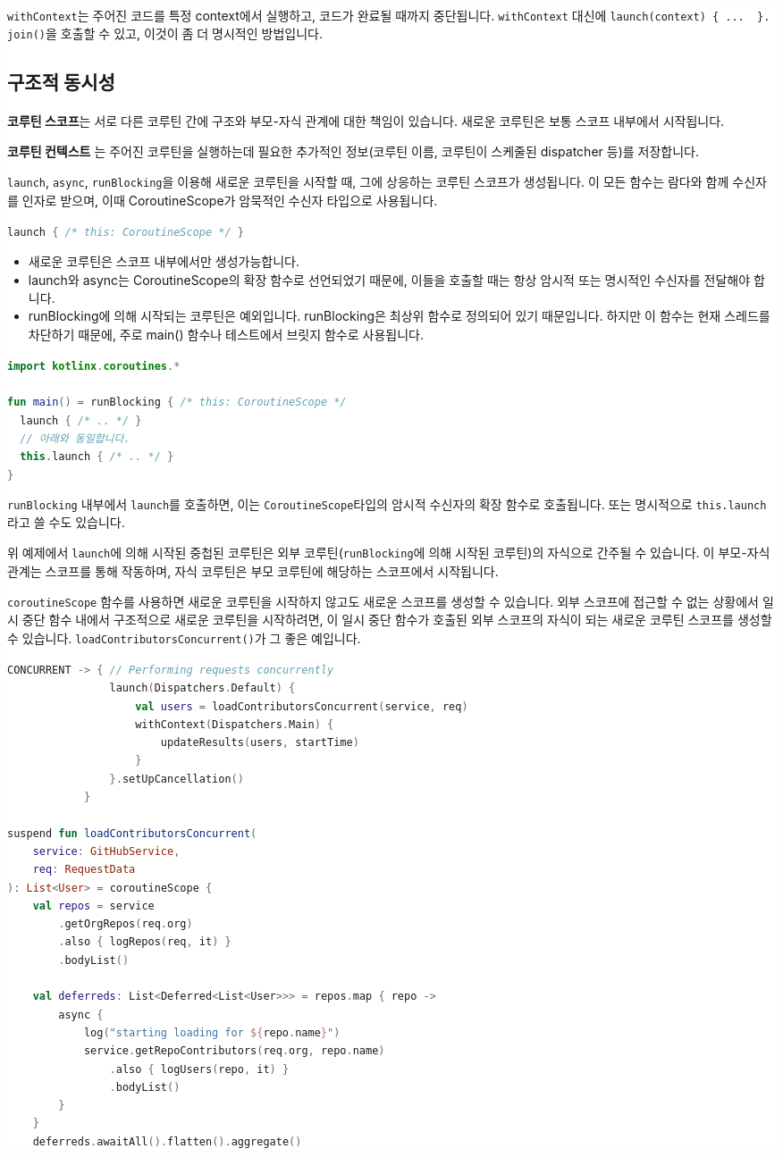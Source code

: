 `withContext`는 주어진 코드를 특정 context에서 실행하고, 코드가 완료될 때까지 중단됩니다. `withContext` 대신에 `launch(context) { ...  }.join()`을 호출할 수 있고, 이것이 좀 더 명시적인 방법입니다.

## 구조적 동시성

**코루틴 스코프**는 서로 다른 코루틴 간에 구조와 부모-자식 관계에 대한 책임이 있습니다. 새로운 코루틴은 보통 스코프 내부에서 시작됩니다.

**코루틴 컨텍스트** 는 주어진 코루틴을 실행하는데 필요한 추가적인 정보(코루틴 이름, 코루틴이 스케줄된 dispatcher 등)를 저장합니다.

`launch`, `async`, `runBlocking`을 이용해 새로운 코루틴을 시작할 때, 그에 상응하는 코루틴 스코프가 생성됩니다. 이 모든 함수는 람다와 함께 수신자를 인자로 받으며, 이때 CoroutineScope가 암묵적인 수신자 타입으로 사용됩니다.

```kotlin
launch { /* this: CoroutineScope */ }
```
- 새로운 코루틴은 스코프 내부에서만 생성가능합니다.
- launch와 async는 CoroutineScope의 확장 함수로 선언되었기 때문에, 이들을 호출할 때는 항상 암시적 또는 명시적인 수신자를 전달해야 합니다.
- runBlocking에 의해 시작되는 코루틴은 예외입니다. runBlocking은 최상위 함수로 정의되어 있기 때문입니다. 하지만 이 함수는 현재 스레드를 차단하기 때문에, 주로 main() 함수나 테스트에서 브릿지 함수로 사용됩니다.


```kotlin
import kotlinx.coroutines.*

fun main() = runBlocking { /* this: CoroutineScope */
  launch { /* .. */ }
  // 아래와 동일합니다.
  this.launch { /* .. */ }
}
```

`runBlocking` 내부에서 `launch`를 호출하면, 이는 `CoroutineScope`타입의 암시적 수신자의 확장 함수로 호출됩니다. 또는 명시적으로 `this.launch`라고 쓸 수도 있습니다.

위 예제에서 `launch`에 의해 시작된 중첩된 코루틴은 외부 코루틴(`runBlocking`에 의해 시작된 코루틴)의 자식으로 간주될 수 있습니다. 이 부모-자식 관계는 스코프를 통해 작동하며, 자식 코루틴은 부모 코루틴에 해당하는 스코프에서 시작됩니다.

`coroutineScope` 함수를 사용하면 새로운 코루틴을 시작하지 않고도 새로운 스코프를 생성할 수 있습니다. 외부 스코프에 접근할 수 없는 상황에서 일시 중단 함수 내에서 구조적으로 새로운 코루틴을 시작하려면, 이 일시 중단 함수가 호출된 외부 스코프의 자식이 되는 새로운 코루틴 스코프를 생성할 수 있습니다.
`loadContributorsConcurrent()`가 그 좋은 예입니다.
```kotlin
CONCURRENT -> { // Performing requests concurrently
                launch(Dispatchers.Default) {
                    val users = loadContributorsConcurrent(service, req)
                    withContext(Dispatchers.Main) {
                        updateResults(users, startTime)
                    }
                }.setUpCancellation()
            }

suspend fun loadContributorsConcurrent(
    service: GitHubService,
    req: RequestData
): List<User> = coroutineScope {
    val repos = service
        .getOrgRepos(req.org)
        .also { logRepos(req, it) }
        .bodyList()

    val deferreds: List<Deferred<List<User>>> = repos.map { repo ->
        async {
            log("starting loading for ${repo.name}")
            service.getRepoContributors(req.org, repo.name)
                .also { logUsers(repo, it) }
                .bodyList()
        }
    }
    deferreds.awaitAll().flatten().aggregate()
```